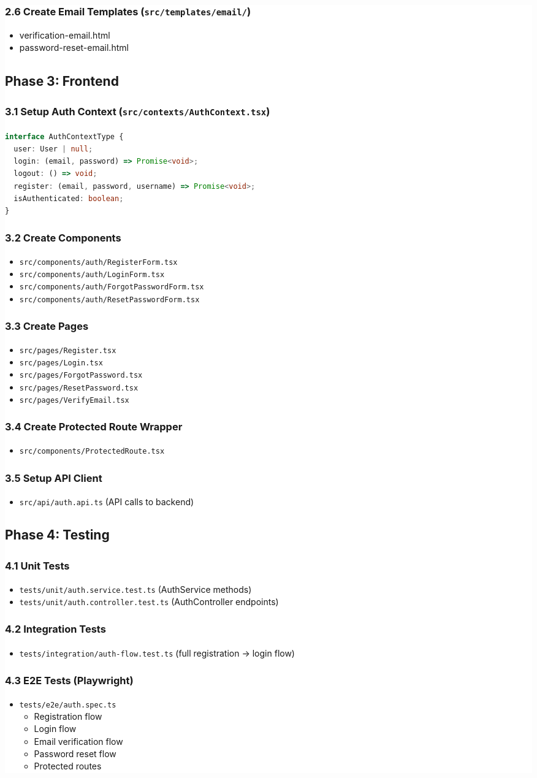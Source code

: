### 2.6 Create Email Templates (`src/templates/email/`)
- verification-email.html
- password-reset-email.html

## Phase 3: Frontend

### 3.1 Setup Auth Context (`src/contexts/AuthContext.tsx`)
```typescript
interface AuthContextType {
  user: User | null;
  login: (email, password) => Promise<void>;
  logout: () => void;
  register: (email, password, username) => Promise<void>;
  isAuthenticated: boolean;
}
```

### 3.2 Create Components
- `src/components/auth/RegisterForm.tsx`
- `src/components/auth/LoginForm.tsx`
- `src/components/auth/ForgotPasswordForm.tsx`
- `src/components/auth/ResetPasswordForm.tsx`

### 3.3 Create Pages
- `src/pages/Register.tsx`
- `src/pages/Login.tsx`
- `src/pages/ForgotPassword.tsx`
- `src/pages/ResetPassword.tsx`
- `src/pages/VerifyEmail.tsx`

### 3.4 Create Protected Route Wrapper
- `src/components/ProtectedRoute.tsx`

### 3.5 Setup API Client
- `src/api/auth.api.ts` (API calls to backend)

## Phase 4: Testing

### 4.1 Unit Tests
- `tests/unit/auth.service.test.ts` (AuthService methods)
- `tests/unit/auth.controller.test.ts` (AuthController endpoints)

### 4.2 Integration Tests
- `tests/integration/auth-flow.test.ts` (full registration → login flow)

### 4.3 E2E Tests (Playwright)
- `tests/e2e/auth.spec.ts`
  - Registration flow
  - Login flow
  - Email verification flow
  - Password reset flow
  - Protected routes
